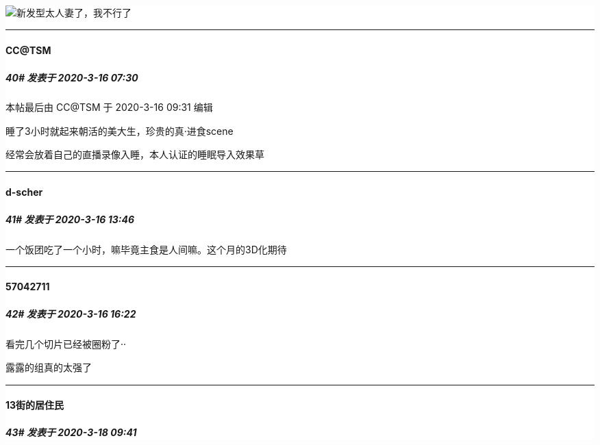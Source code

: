 <img src="https://static.saraba1st.com/image/smiley/face2017/077.png" referrerpolicy="no-referrer">新发型太人妻了，我不行了







*****

####  CC@TSM  
##### 40#       发表于 2020-3-16 07:30



 本帖最后由 CC@TSM 于 2020-3-16 09:31 编辑 

睡了3小时就起来朝活的美大生，珍贵的真·进食scene


经常会放着自己的直播录像入睡，本人认证的睡眠导入效果草








*****

####  d-scher  
##### 41#       发表于 2020-3-16 13:46




一个饭团吃了一个小时，嘛毕竟主食是人间嘛。这个月的3D化期待







*****

####  57042711  
##### 42#       发表于 2020-3-16 16:22




看完几个切片已经被圈粉了··

露露的组真的太强了







*****

####  13街的居住民  
##### 43#       发表于 2020-3-18 09:41

